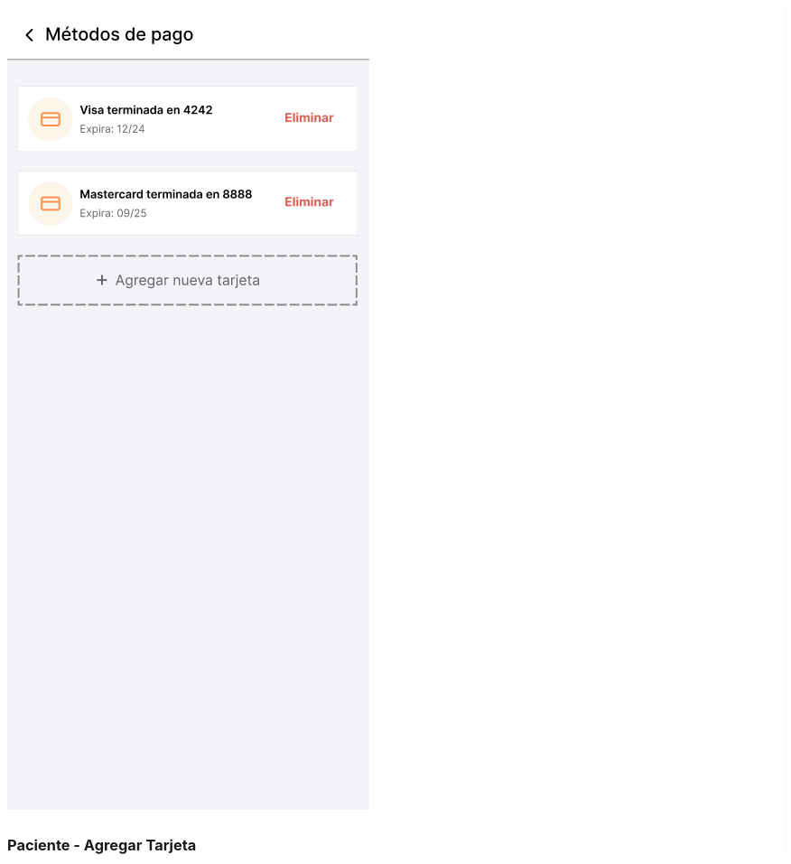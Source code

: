 ![Paciente Métodos de Pago](imgs/Mockups/Paciente/PacientePerfilMetodosPago.PNG)

### Paciente - Agregar Tarjeta
